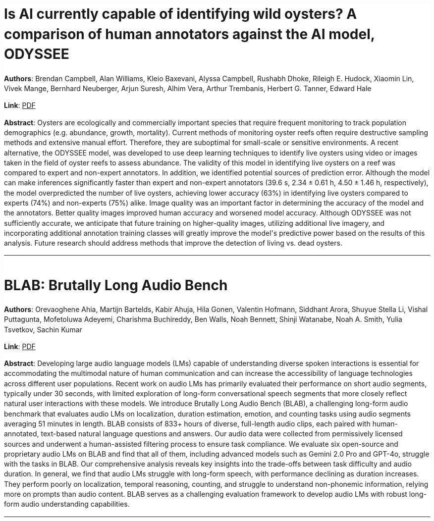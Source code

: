 # Is AI currently capable of identifying wild oysters? A comparison of human annotators against the AI model, ODYSSEE 

**Authors**: Brendan Campbell, Alan Williams, Kleio Baxevani, Alyssa Campbell, Rushabh Dhoke, Rileigh E. Hudock, Xiaomin Lin, Vivek Mange, Bernhard Neuberger, Arjun Suresh, Alhim Vera, Arthur Trembanis, Herbert G. Tanner, Edward Hale  

**Link**: [PDF](https://arxiv.org/pdf/2505.03108)  

**Abstract**: Oysters are ecologically and commercially important species that require frequent monitoring to track population demographics (e.g. abundance, growth, mortality). Current methods of monitoring oyster reefs often require destructive sampling methods and extensive manual effort. Therefore, they are suboptimal for small-scale or sensitive environments. A recent alternative, the ODYSSEE model, was developed to use deep learning techniques to identify live oysters using video or images taken in the field of oyster reefs to assess abundance. The validity of this model in identifying live oysters on a reef was compared to expert and non-expert annotators. In addition, we identified potential sources of prediction error. Although the model can make inferences significantly faster than expert and non-expert annotators (39.6 s, $2.34 \pm 0.61$ h, $4.50 \pm 1.46$ h, respectively), the model overpredicted the number of live oysters, achieving lower accuracy (63\%) in identifying live oysters compared to experts (74\%) and non-experts (75\%) alike. Image quality was an important factor in determining the accuracy of the model and the annotators. Better quality images improved human accuracy and worsened model accuracy. Although ODYSSEE was not sufficiently accurate, we anticipate that future training on higher-quality images, utilizing additional live imagery, and incorporating additional annotation training classes will greatly improve the model's predictive power based on the results of this analysis. Future research should address methods that improve the detection of living vs. dead oysters. 

---
# BLAB: Brutally Long Audio Bench 

**Authors**: Orevaoghene Ahia, Martijn Bartelds, Kabir Ahuja, Hila Gonen, Valentin Hofmann, Siddhant Arora, Shuyue Stella Li, Vishal Puttagunta, Mofetoluwa Adeyemi, Charishma Buchireddy, Ben Walls, Noah Bennett, Shinji Watanabe, Noah A. Smith, Yulia Tsvetkov, Sachin Kumar  

**Link**: [PDF](https://arxiv.org/pdf/2505.03054)  

**Abstract**: Developing large audio language models (LMs) capable of understanding diverse spoken interactions is essential for accommodating the multimodal nature of human communication and can increase the accessibility of language technologies across different user populations. Recent work on audio LMs has primarily evaluated their performance on short audio segments, typically under 30 seconds, with limited exploration of long-form conversational speech segments that more closely reflect natural user interactions with these models. We introduce Brutally Long Audio Bench (BLAB), a challenging long-form audio benchmark that evaluates audio LMs on localization, duration estimation, emotion, and counting tasks using audio segments averaging 51 minutes in length. BLAB consists of 833+ hours of diverse, full-length audio clips, each paired with human-annotated, text-based natural language questions and answers. Our audio data were collected from permissively licensed sources and underwent a human-assisted filtering process to ensure task compliance. We evaluate six open-source and proprietary audio LMs on BLAB and find that all of them, including advanced models such as Gemini 2.0 Pro and GPT-4o, struggle with the tasks in BLAB. Our comprehensive analysis reveals key insights into the trade-offs between task difficulty and audio duration. In general, we find that audio LMs struggle with long-form speech, with performance declining as duration increases. They perform poorly on localization, temporal reasoning, counting, and struggle to understand non-phonemic information, relying more on prompts than audio content. BLAB serves as a challenging evaluation framework to develop audio LMs with robust long-form audio understanding capabilities. 

---